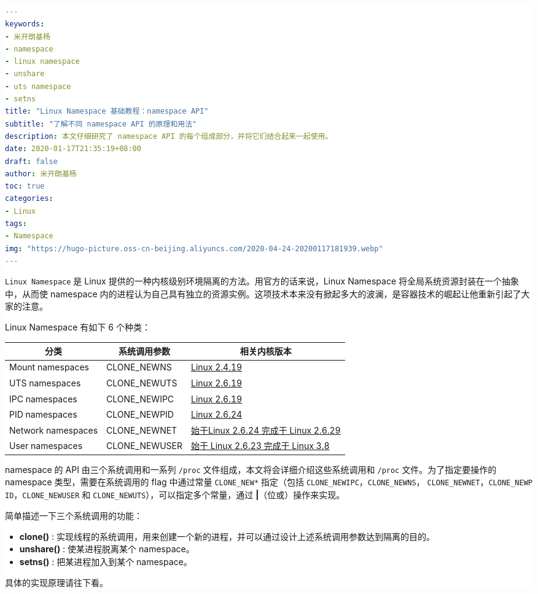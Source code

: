 ```yaml
---
keywords:
- 米开朗基杨
- namespace
- linux namespace
- unshare
- uts namespace
- setns
title: "Linux Namespace 基础教程：namespace API"
subtitle: "了解不同 namespace API 的原理和用法"
description: 本文仔细研究了 namespace API 的每个组成部分，并将它们结合起来一起使用。
date: 2020-01-17T21:35:19+08:00
draft: false
author: 米开朗基杨
toc: true
categories:
- Linux
tags:
- Namespace
img: "https://hugo-picture.oss-cn-beijing.aliyuncs.com/2020-04-24-20200117181939.webp"
---
```


`Linux Namespace` 是 Linux 提供的一种内核级别环境隔离的方法。用官方的话来说，Linux Namespace 将全局系统资源封装在一个抽象中，从而使 namespace 内的进程认为自己具有独立的资源实例。这项技术本来没有掀起多大的波澜，是容器技术的崛起让他重新引起了大家的注意。

Linux Namespace 有如下 6 个种类：

| **分类**           | **系统调用参数** | **相关内核版本**                                             |
| ------------------ | ---------------- | ------------------------------------------------------------ |
| Mount namespaces   | CLONE_NEWNS      | [Linux 2.4.19](http://lwn.net/2001/0301/a/namespaces.php3)   |
| UTS namespaces     | CLONE_NEWUTS     | [Linux 2.6.19](http://lwn.net/Articles/179345/)              |
| IPC namespaces     | CLONE_NEWIPC     | [Linux 2.6.19](http://lwn.net/Articles/187274/)              |
| PID namespaces     | CLONE_NEWPID     | [Linux 2.6.24](http://lwn.net/Articles/259217/)              |
| Network namespaces | CLONE_NEWNET     | [始于Linux 2.6.24 完成于 Linux 2.6.29](http://lwn.net/Articles/219794/) |
| User namespaces    | CLONE_NEWUSER    | [始于 Linux 2.6.23 完成于 Linux 3.8](http://lwn.net/Articles/528078/) |

namespace 的 API 由三个系统调用和一系列 `/proc` 文件组成，本文将会详细介绍这些系统调用和 `/proc` 文件。为了指定要操作的 namespace 类型，需要在系统调用的 flag 中通过常量 `CLONE_NEW*` 指定（包括 `CLONE_NEWIPC`，`CLONE_NEWNS`， `CLONE_NEWNET`，`CLONE_NEWPID`，`CLONE_NEWUSER` 和 `CLONE_NEWUTS`），可以指定多个常量，通过 **|**（位或）操作来实现。

简单描述一下三个系统调用的功能：

+ **clone()** : 实现线程的系统调用，用来创建一个新的进程，并可以通过设计上述系统调用参数达到隔离的目的。
+ **unshare()** : 使某进程脱离某个 namespace。
+ **setns()** : 把某进程加入到某个 namespace。

具体的实现原理请往下看。
